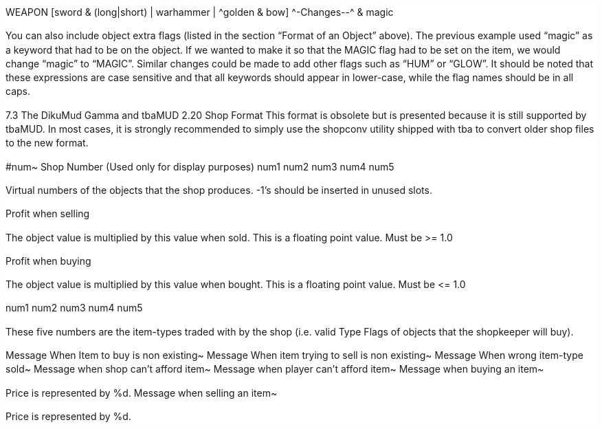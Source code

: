 WEAPON [sword & (long|short) | warhammer | ^golden & bow] ^-Changes--^ & magic

You can also include object extra flags (listed in the section “Format of an
Object” above). The previous example used “magic” as a keyword that had to be
on the object. If we wanted to make it so that the MAGIC flag had to be set on
the item, we would change “magic” to “MAGIC”. Similar changes could be made to
add other flags such as “HUM” or “GLOW”. It should be noted that these
expressions are case sensitive and that all keywords should appear in
lower-case, while the flag names should be in all caps.

7.3 The DikuMud Gamma and tbaMUD 2.20 Shop Format
This format is obsolete but is presented because it is still supported by
tbaMUD. In most cases, it is strongly recommended to simply use the shopconv
utility shipped with tba to convert older shop files to the new format.

#num~
Shop Number (Used only for display purposes)
num1
num2
num3
num4
num5

Virtual numbers of the objects that the shop produces.
-1’s should be inserted in unused slots.

Profit when selling

The object value is multiplied by this value when sold.
This is a floating point value. Must be >= 1.0

Profit when buying

The object value is multiplied by this value when bought.
This is a floating point value. Must be <= 1.0

num1
num2
num3
num4
num5

These five numbers are the item-types traded with by the shop (i.e. valid Type
Flags of objects that the shopkeeper will buy).

Message When Item to buy is non existing~
Message When item trying to sell is non existing~
Message When wrong item-type sold~
Message when shop can’t afford item~
Message when player can’t afford item~
Message when buying an item~

Price is represented by %d.
Message when selling an item~

Price is represented by %d.
